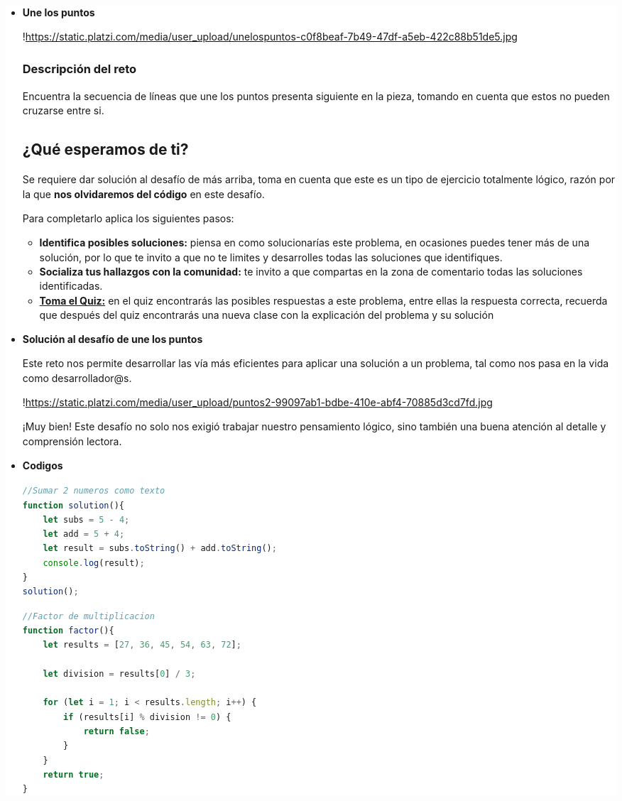 - ****Une los puntos****
    
    !https://static.platzi.com/media/user_upload/unelospuntos-c0f8beaf-7b49-47df-a5eb-422c88b51de5.jpg
    
    ### **Descripción del reto**
    
    Encuentra la secuencia de líneas que une los puntos presenta siguiente en la pieza, tomando en cuenta que estos no pueden cruzarse entre si.
    
    ## ¿Qué esperamos de ti?
    
    Se requiere dar solución al desafío de más arriba, toma en cuenta que este es un tipo de ejercicio totalmente lógico, razón por la que **nos olvidaremos del código** en este desafío.
    
    Para completarlo aplica los siguientes pasos:
    
    - **Identifica posibles soluciones:** piensa en como solucionarías este problema, en ocasiones puedes tener más de una solución, por lo que te invito a que no te limites y desarrolles todas las soluciones que identifiques.
    - **Socializa tus hallazgos con la comunidad:** te invito a que compartas en la zona de comentario todas las soluciones identificadas.
    - **[Toma el Quiz:](https://platzi.com/clases/quiz/13438/)** en el quiz encontrarás las posibles respuestas a este problema, entre ellas la respuesta correcta, recuerda que después del quiz encontrarás una nueva clase con la explicación del problema y su solución
- ****Solución al desafío de une los puntos****
    
    Este reto nos permite desarrollar las vía más eficientes para aplicar una solución a un problema, tal como nos pasa en la vida como desarrollador@s.
    
    !https://static.platzi.com/media/user_upload/puntos2-99097ab1-bdbe-410e-abf4-70885d3cd7fd.jpg
    
    ¡Muy bien! Este desafío no solo nos exigió trabajar nuestro pensamiento lógico, sino también una buena atención al detalle y comprensión lectora.
    
- **Codigos**
    
    ```jsx
    //Sumar 2 numeros como texto
    function solution(){
        let subs = 5 - 4;
        let add = 5 + 4;
        let result = subs.toString() + add.toString();
        console.log(result);
    }
    solution();
    ```
    
    ```jsx
    //Factor de multiplicacion
    function factor(){
        let results = [27, 36, 45, 54, 63, 72];
    
        let division = results[0] / 3;
    
        for (let i = 1; i < results.length; i++) {
            if (results[i] % division != 0) {
                return false;
            }
        }
        return true;
    }
    